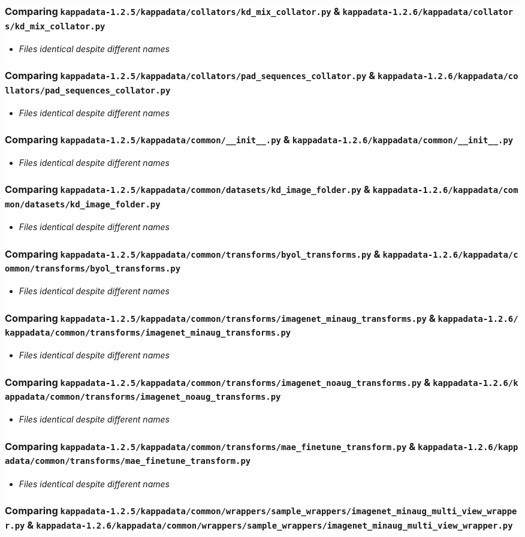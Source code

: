 ### Comparing `kappadata-1.2.5/kappadata/collators/kd_mix_collator.py` & `kappadata-1.2.6/kappadata/collators/kd_mix_collator.py`

 * *Files identical despite different names*

### Comparing `kappadata-1.2.5/kappadata/collators/pad_sequences_collator.py` & `kappadata-1.2.6/kappadata/collators/pad_sequences_collator.py`

 * *Files identical despite different names*

### Comparing `kappadata-1.2.5/kappadata/common/__init__.py` & `kappadata-1.2.6/kappadata/common/__init__.py`

 * *Files identical despite different names*

### Comparing `kappadata-1.2.5/kappadata/common/datasets/kd_image_folder.py` & `kappadata-1.2.6/kappadata/common/datasets/kd_image_folder.py`

 * *Files identical despite different names*

### Comparing `kappadata-1.2.5/kappadata/common/transforms/byol_transforms.py` & `kappadata-1.2.6/kappadata/common/transforms/byol_transforms.py`

 * *Files identical despite different names*

### Comparing `kappadata-1.2.5/kappadata/common/transforms/imagenet_minaug_transforms.py` & `kappadata-1.2.6/kappadata/common/transforms/imagenet_minaug_transforms.py`

 * *Files identical despite different names*

### Comparing `kappadata-1.2.5/kappadata/common/transforms/imagenet_noaug_transforms.py` & `kappadata-1.2.6/kappadata/common/transforms/imagenet_noaug_transforms.py`

 * *Files identical despite different names*

### Comparing `kappadata-1.2.5/kappadata/common/transforms/mae_finetune_transform.py` & `kappadata-1.2.6/kappadata/common/transforms/mae_finetune_transform.py`

 * *Files identical despite different names*

### Comparing `kappadata-1.2.5/kappadata/common/wrappers/sample_wrappers/imagenet_minaug_multi_view_wrapper.py` & `kappadata-1.2.6/kappadata/common/wrappers/sample_wrappers/imagenet_minaug_multi_view_wrapper.py`
